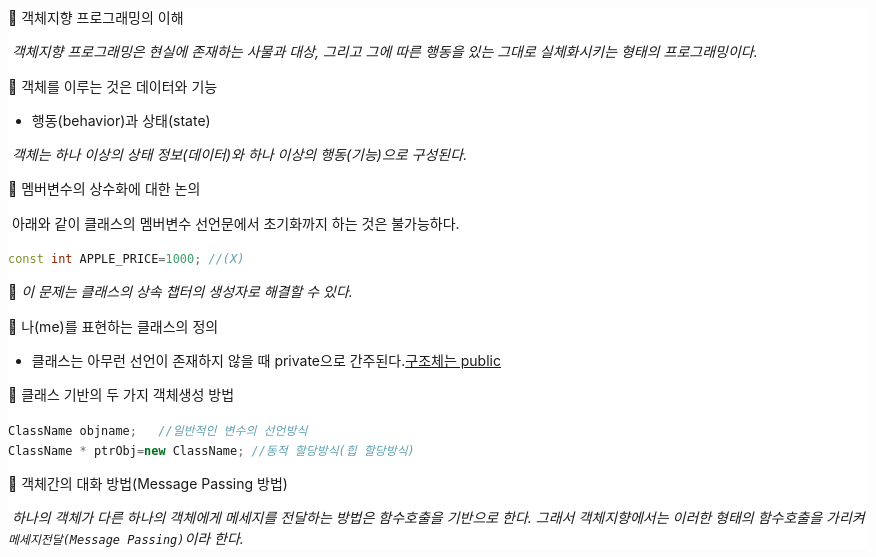 
📌 객체지향 프로그래밍의 이해

​      _객체지향 프로그래밍은 현실에 존재하는 사물과 대상, 그리고 그에 따른 행동을 있는 그대로 실체화시키는 형태의 프로그래밍이다._



📌 객체를 이루는 것은 데이터와 기능

- 행동(behavior)과 상태(state)

​    _객체는 하나 이상의 상태 정보(데이터)와 하나 이상의 행동(기능)으로 구성된다._



📌 멤버변수의 상수화에 대한 논의

​    아래와 같이 클래스의 멤버변수 선언문에서 초기화까지 하는 것은 불가능하다.

```c++
const int APPLE_PRICE=1000; //(X)
```

🔎 _이 문제는 클래스의 상속 챕터의 생성자로 해결할 수 있다._



📌 나(me)를 표현하는 클래스의 정의

- 클래스는 아무런 선언이 존재하지 않을 때 private으로 간주된다.[구조체는 public]()



📌 클래스 기반의 두 가지 객체생성 방법

```c++
ClassName objname;   //일반적인 변수의 선언방식
ClassName * ptrObj=new ClassName; //동적 할당방식(힙 할당방식)
```



📌 객체간의 대화 방법(Message Passing 방법)

​      _하나의 객체가 다른 하나의 객체에게 메세지를 전달하는 방법은 함수호출을 기반으로 한다. 그래서 객체지향에서는 이러한 형태의 함수호출을 가리켜 `메세지전달(Message Passing)`이라 한다._

